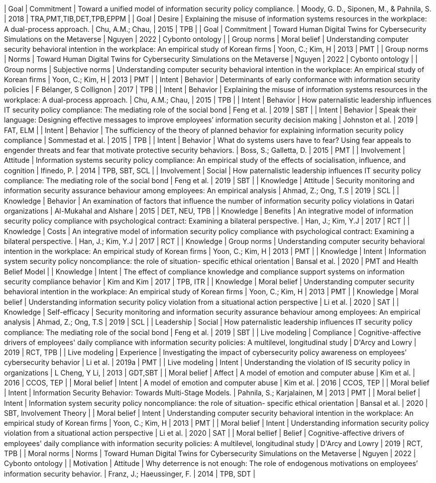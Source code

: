 | Goal | Commitment | Toward a unified model of information security policy compliance. | Moody, G. D., Siponen, M., &amp; Pahnila, S. | 2018 | TRA,PMT,TIB,DET,TPB,EPPM |
| Goal | Desire | Explaining the misuse of information systems resources in the workplace: A dual-process approach. | Chu, A.M.; Chau, | 2015 | TPB |
| Goal | Commitment | Toward Human Digital Twins for Cybersecurity Simulations on the Metaverse | Nguyen | 2022 | Cybonto ontology |
| Group norms | Moral belief | Understanding computer security behavioral intention in the workplace: An empirical study of Korean firms | Yoon, C.; Kim, H | 2013 | PMT |
| Group norms | Norms | Toward Human Digital Twins for Cybersecurity Simulations on the Metaverse | Nguyen | 2022 | Cybonto ontology |
| Group norms | Subjective norms | Understanding computer security behavioral intention in the workplace: An empirical study of Korean firms | Yoon, C.; Kim, H | 2013 | PMT |
| Intent | Behavior | Determinants of early conformance with information security policies | F Bélanger, S Collignon | 2017 | TPB |
| Intent | Behavior | Explaining the misuse of information systems resources in the workplace: A dual-process approach. | Chu, A.M.; Chau, | 2015 | TPB |
| Intent | Behavior | How paternalistic leadership influences IT security policy compliance: The mediating role of the social bond | Feng et al. | 2019 | SBT |
| Intent | Behavior | Speak their language: Designing effective messages to improve employees’ information security decision making | Johnston et al. | 2019 | FAT, ELM |
| Intent | Behavior | The sufficiency of the theory of planned behavior for explaining information security policy compliance | Sommestad et al. | 2015 | TPB |
| Intent | Behavior | What do systems users have to fear? Using fear appeals to engender threats and fear that motivate protective security behaviors.  | Boss, S.; Galletta, D. | 2015 | PMT |
| Involvement | Attitude | Information systems security policy compliance: An empirical study of the effects of socialisation, influence, and cognition | Ifinedo, P. | 2014 | TPB, SBT, SCL |
| Involvement | Social | How paternalistic leadership influences IT security policy compliance: The mediating role of the social bond | Feng et al. | 2019 | SBT |
| Knowledge | Attitude | Security monitoring and information security assurance behaviour among employees: An empirical analysis | Ahmad, Z.; Ong, T.S | 2019 | SCL |
| Knowledge | Behavior | An examination of factors that influence the number of information security policy violations in Qatari organizations | Al-Mukahal and Alshare | 2015 | DET, NEU, TPB |
| Knowledge | Benefits | An integrative model of information security policy compliance with psychological contract: Examining a bilateral perspective. | Han, J.; Kim, Y.J | 2017 | RCT |
| Knowledge | Costs | An integrative model of information security policy compliance with psychological contract: Examining a bilateral perspective. | Han, J.; Kim, Y.J | 2017 | RCT |
| Knowledge | Group norms | Understanding computer security behavioral intention in the workplace: An empirical study of Korean firms | Yoon, C.; Kim, H | 2013 | PMT |
| Knowledge | Intent | Information system security policy noncompliance: the role of situation- specific ethical orientation | Bansal et al. | 2020 | PMT and Health Belief Model |
| Knowledge | Intent | The effect of compliance knowledge and compliance support systems on information security compliance behavior | Kim and Kim | 2017 | TPB, ITR |
| Knowledge | Moral belief | Understanding computer security behavioral intention in the workplace: An empirical study of Korean firms | Yoon, C.; Kim, H | 2013 | PMT |
| Knowledge | Moral belief | Understanding information security policy violation from a situational action perspective | Li et al. | 2020 | SAT |
| Knowledge | Self-efficacy | Security monitoring and information security assurance behaviour among employees: An empirical analysis | Ahmad, Z.; Ong, T.S | 2019 | SCL |
| Leadership | Social | How paternalistic leadership influences IT security policy compliance: The mediating role of the social bond | Feng et al. | 2019 | SBT |
| Live modeling | Compliance | Cognitive-affective drivers of employees' daily compliance with information security policies: A multilevel, longitudinal study | D'Arcy and Lowry | 2019 | RCT, TPB |
| Live modeling | Experience | Investigating the impact of cybersecurity policy awareness on employees’ cybersecurity behavior | Li et al. | 2019a | PMT |
| Live modeling | Intent | Understanding the violation of IS security policy in organizations | L Cheng, Y Li, | 2013 | GDT,SBT |
| Moral belief | Affect | A model of emotion and computer abuse | Kim et al. | 2016 | CCOS, TEP |
| Moral belief | Intent | A model of emotion and computer abuse | Kim et al. | 2016 | CCOS, TEP |
| Moral belief | Intent | Information Security Behavior: Towards Multi-Stage Models. | Pahnila, S.; Karjalainen, M | 2013 | PMT |
| Moral belief | Intent | Information system security policy noncompliance: the role of situation- specific ethical orientation | Bansal et al. | 2020 | SBT, Involvement Theory |
| Moral belief | Intent | Understanding computer security behavioral intention in the workplace: An empirical study of Korean firms | Yoon, C.; Kim, H | 2013 | PMT |
| Moral belief | Intent | Understanding information security policy violation from a situational action perspective | Li et al. | 2020 | SAT |
| Moral bellief | Belief | Cognitive-affective drivers of employees' daily compliance with information security policies: A multilevel, longitudinal study | D'Arcy and Lowry | 2019 | RCT, TPB |
| Moral norms | Norms | Toward Human Digital Twins for Cybersecurity Simulations on the Metaverse | Nguyen | 2022 | Cybonto ontology |
| Motivation | Attitude | Why deterrence is not enough: The role of endogenous motivations on employees’ information security behavior. | Franz, J.; Haeussinger, F. | 2014 | TPB, SDT |
